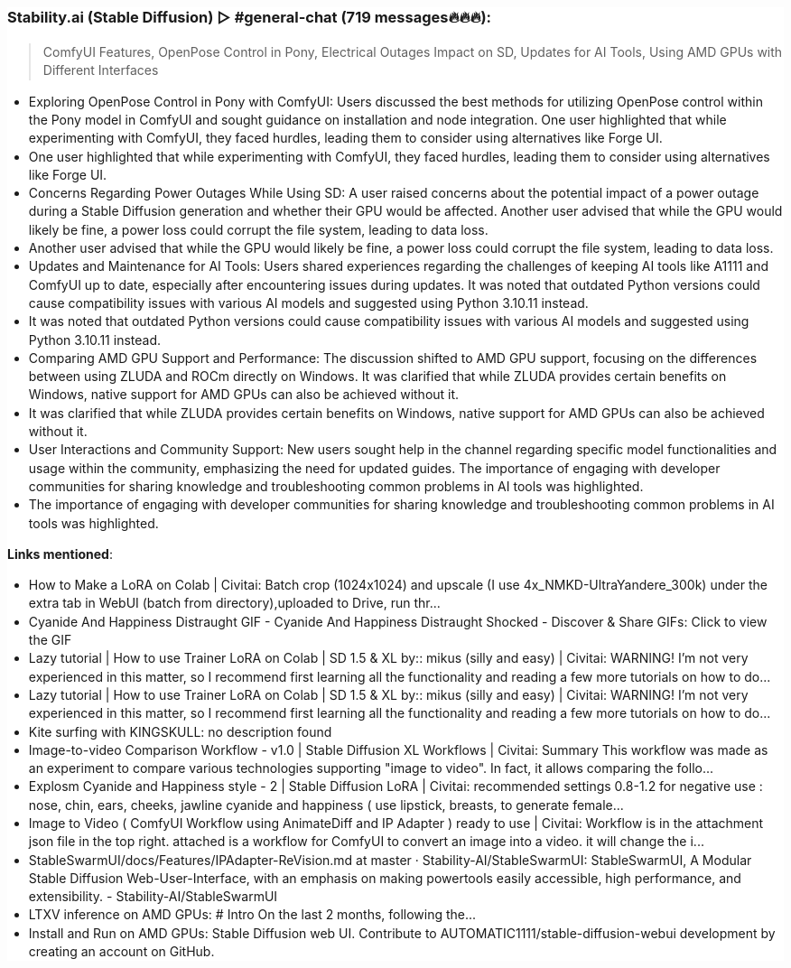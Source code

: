 ### Stability.ai (Stable Diffusion) ▷ #general-chat (719 messages🔥🔥🔥):
> ComfyUI Features, OpenPose Control in Pony, Electrical Outages Impact on SD, Updates for AI Tools, Using AMD GPUs with Different Interfaces

* Exploring OpenPose Control in Pony with ComfyUI: Users discussed the best methods for utilizing OpenPose control within the Pony model in ComfyUI and sought guidance on installation and node integration.
One user highlighted that while experimenting with ComfyUI, they faced hurdles, leading them to consider using alternatives like Forge UI.
* One user highlighted that while experimenting with ComfyUI, they faced hurdles, leading them to consider using alternatives like Forge UI.
* Concerns Regarding Power Outages While Using SD: A user raised concerns about the potential impact of a power outage during a Stable Diffusion generation and whether their GPU would be affected.
Another user advised that while the GPU would likely be fine, a power loss could corrupt the file system, leading to data loss.
* Another user advised that while the GPU would likely be fine, a power loss could corrupt the file system, leading to data loss.
* Updates and Maintenance for AI Tools: Users shared experiences regarding the challenges of keeping AI tools like A1111 and ComfyUI up to date, especially after encountering issues during updates.
It was noted that outdated Python versions could cause compatibility issues with various AI models and suggested using Python 3.10.11 instead.
* It was noted that outdated Python versions could cause compatibility issues with various AI models and suggested using Python 3.10.11 instead.
* Comparing AMD GPU Support and Performance: The discussion shifted to AMD GPU support, focusing on the differences between using ZLUDA and ROCm directly on Windows.
It was clarified that while ZLUDA provides certain benefits on Windows, native support for AMD GPUs can also be achieved without it.
* It was clarified that while ZLUDA provides certain benefits on Windows, native support for AMD GPUs can also be achieved without it.
* User Interactions and Community Support: New users sought help in the channel regarding specific model functionalities and usage within the community, emphasizing the need for updated guides.
The importance of engaging with developer communities for sharing knowledge and troubleshooting common problems in AI tools was highlighted.
* The importance of engaging with developer communities for sharing knowledge and troubleshooting common problems in AI tools was highlighted.

**Links mentioned**: 
* How to Make a LoRA on Colab | Civitai: Batch crop (1024x1024) and upscale (I use 4x_NMKD-UltraYandere_300k) under the extra tab in WebUI (batch from directory),uploaded to Drive, run thr...
* Cyanide And Happiness Distraught GIF - Cyanide And Happiness Distraught Shocked - Discover & Share GIFs: Click to view the GIF
* Lazy tutorial | How to use Trainer LoRA on Colab | SD 1.5 & XL by:: mikus (silly and easy) | Civitai: WARNING! I’m not very experienced in this matter, so I recommend first learning all the functionality and reading a few more tutorials on how to do...
* Lazy tutorial | How to use Trainer LoRA on Colab | SD 1.5 & XL by:: mikus (silly and easy) | Civitai: WARNING! I’m not very experienced in this matter, so I recommend first learning all the functionality and reading a few more tutorials on how to do...
* Kite surfing with KINGSKULL: no description found
* Image-to-video Comparison Workflow - v1.0 | Stable Diffusion XL Workflows | Civitai: Summary This workflow was made as an experiment to compare various technologies supporting "image to video". In fact, it allows comparing the follo...
* Explosm Cyanide and Happiness style - 2 | Stable Diffusion LoRA | Civitai: recommended settings 0.8-1.2 for negative use : nose, chin, ears, cheeks, jawline cyanide and happiness ( use lipstick, breasts, to generate female...
* Image to Video ( ComfyUI Workflow using AnimateDiff and IP Adapter ) ready to use | Civitai: Workflow is in the attachment json file in the top right. attached is a workflow for ComfyUI to convert an image into a video. it will change the i...
* StableSwarmUI/docs/Features/IPAdapter-ReVision.md at master · Stability-AI/StableSwarmUI: StableSwarmUI, A Modular Stable Diffusion Web-User-Interface, with an emphasis on making powertools easily accessible, high performance, and extensibility. - Stability-AI/StableSwarmUI
* LTXV inference on AMD GPUs: # Intro On the last 2 months, following the...
* Install and Run on AMD GPUs: Stable Diffusion web UI. Contribute to AUTOMATIC1111/stable-diffusion-webui development by creating an account on GitHub.